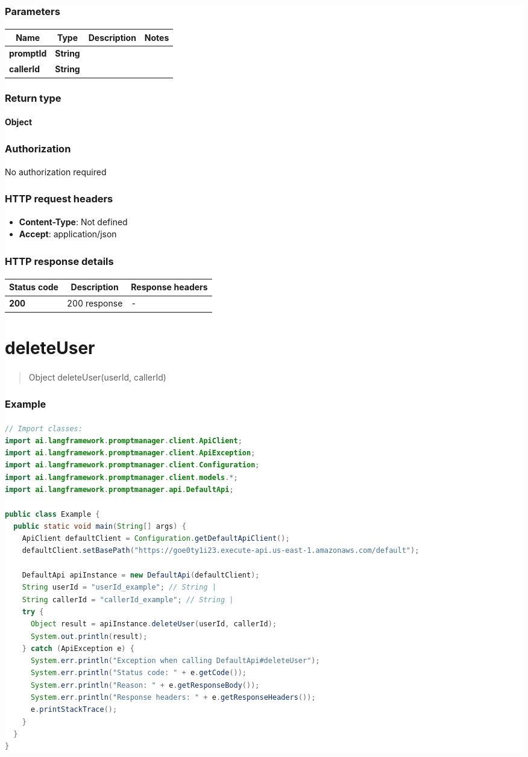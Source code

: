 ### Parameters

| Name | Type | Description  | Notes |
|------------- | ------------- | ------------- | -------------|
| **promptId** | **String**|  | |
| **callerId** | **String**|  | |

### Return type

**Object**

### Authorization

No authorization required

### HTTP request headers

 - **Content-Type**: Not defined
 - **Accept**: application/json

### HTTP response details
| Status code | Description | Response headers |
|-------------|-------------|------------------|
| **200** | 200 response |  -  |

<a id="deleteUser"></a>
# **deleteUser**
> Object deleteUser(userId, callerId)



### Example
```java
// Import classes:
import ai.langframework.promptmanager.client.ApiClient;
import ai.langframework.promptmanager.client.ApiException;
import ai.langframework.promptmanager.client.Configuration;
import ai.langframework.promptmanager.client.models.*;
import ai.langframework.promptmanager.api.DefaultApi;

public class Example {
  public static void main(String[] args) {
    ApiClient defaultClient = Configuration.getDefaultApiClient();
    defaultClient.setBasePath("https://goe0ty1i23.execute-api.us-east-1.amazonaws.com/default");

    DefaultApi apiInstance = new DefaultApi(defaultClient);
    String userId = "userId_example"; // String | 
    String callerId = "callerId_example"; // String | 
    try {
      Object result = apiInstance.deleteUser(userId, callerId);
      System.out.println(result);
    } catch (ApiException e) {
      System.err.println("Exception when calling DefaultApi#deleteUser");
      System.err.println("Status code: " + e.getCode());
      System.err.println("Reason: " + e.getResponseBody());
      System.err.println("Response headers: " + e.getResponseHeaders());
      e.printStackTrace();
    }
  }
}
```

